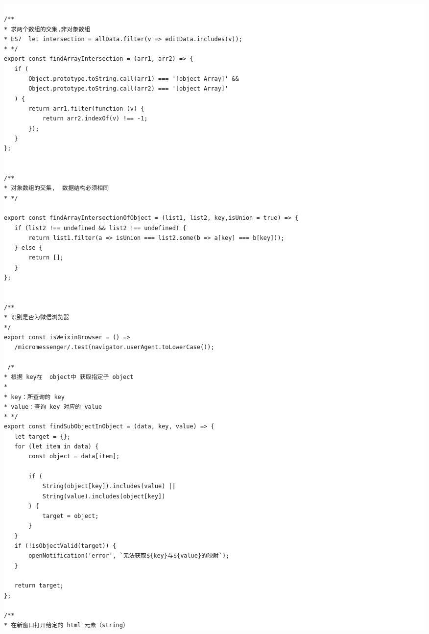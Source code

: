  ```

/**
 * 求两个数组的交集,非对象数组
 * ES7  let intersection = allData.filter(v => editData.includes(v));
 * */
export const findArrayIntersection = (arr1, arr2) => {
	if (
		Object.prototype.toString.call(arr1) === '[object Array]' &&
		Object.prototype.toString.call(arr2) === '[object Array]'
	) {
		return arr1.filter(function (v) {
			return arr2.indexOf(v) !== -1;
		});
	}
};


/**
 * 对象数组的交集,  数据结构必须相同
 * */

export const findArrayIntersectionOfObject = (list1, list2, key,isUnion = true) => {
	if (list2 !== undefined && list2 !== undefined) {
		return list1.filter(a => isUnion === list2.some(b => a[key] === b[key]));
	} else {
		return [];
	}
};


/**
 * 识别是否为微信浏览器
 */
export const isWeixinBrowser = () =>
	/micromessenger/.test(navigator.userAgent.toLowerCase());

  /*
* 根据 key在  object中 获取指定子 object
*  
* key：所查询的 key
* value：查询 key 对应的 value
* */
export const findSubObjectInObject = (data, key, value) => {
	let target = {};
	for (let item in data) {
		const object = data[item];

		if (
			String(object[key]).includes(value) ||
			String(value).includes(object[key])
		) {
			target = object;
		}
	}
	if (!isObjectValid(target)) {
		openNotification('error', `无法获取${key}与${value}的映射`);
	}

	return target;
};

/**
 * 在新窗口打开给定的 html 元素（string）
 ```